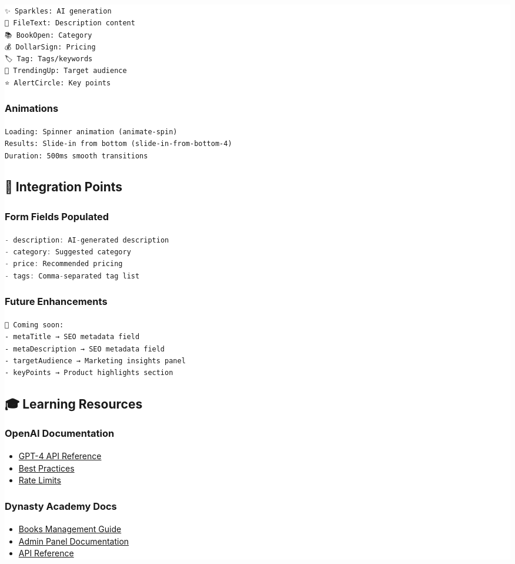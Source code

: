 ```
✨ Sparkles: AI generation
📄 FileText: Description content
📚 BookOpen: Category
💰 DollarSign: Pricing
🏷️ Tag: Tags/keywords
🎯 TrendingUp: Target audience
⭐ AlertCircle: Key points
```

### Animations

```
Loading: Spinner animation (animate-spin)
Results: Slide-in from bottom (slide-in-from-bottom-4)
Duration: 500ms smooth transitions
```

## 🔄 Integration Points

### Form Fields Populated

```typescript
- description: AI-generated description
- category: Suggested category
- price: Recommended pricing
- tags: Comma-separated tag list
```

### Future Enhancements

```
🔮 Coming soon:
- metaTitle → SEO metadata field
- metaDescription → SEO metadata field
- targetAudience → Marketing insights panel
- keyPoints → Product highlights section
```

## 🎓 Learning Resources

### OpenAI Documentation

- [GPT-4 API Reference](https://platform.openai.com/docs/guides/gpt)
- [Best Practices](https://platform.openai.com/docs/guides/gpt-best-practices)
- [Rate Limits](https://platform.openai.com/docs/guides/rate-limits)

### Dynasty Academy Docs

- [Books Management Guide](./QUICK_START_BOOKS.md)
- [Admin Panel Documentation](./ADMIN_PANEL.md)
- [API Reference](./API_REFERENCE.md)
